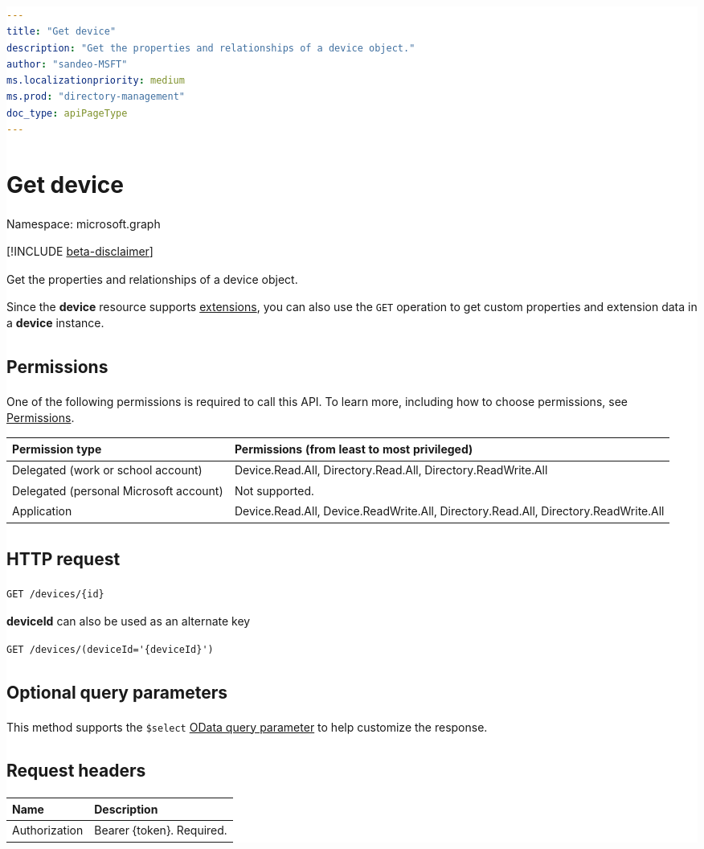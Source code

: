```yaml
---
title: "Get device"
description: "Get the properties and relationships of a device object."
author: "sandeo-MSFT"
ms.localizationpriority: medium
ms.prod: "directory-management"
doc_type: apiPageType
---
```


# Get device

Namespace: microsoft.graph

[!INCLUDE [beta-disclaimer](../../includes/beta-disclaimer.md)]

Get the properties and relationships of a device object.

Since the **device** resource supports [extensions](/graph/extensibility-overview), you can also use the `GET` operation to get custom properties and extension data in a **device** instance.

## Permissions
One of the following permissions is required to call this API. To learn more, including how to choose permissions, see [Permissions](/graph/permissions-reference).


|Permission type      | Permissions (from least to most privileged)              |
|:--------------------|:---------------------------------------------------------|
|Delegated (work or school account) | Device.Read.All, Directory.Read.All, Directory.ReadWrite.All    |
|Delegated (personal Microsoft account) | Not supported.    |
|Application | Device.Read.All, Device.ReadWrite.All, Directory.Read.All, Directory.ReadWrite.All |

## HTTP request


```http
GET /devices/{id}
```

**deviceId** can also be used as an alternate key
```http
GET /devices/(deviceId='{deviceId}')
```

## Optional query parameters
This method supports the `$select` [OData query parameter](/graph/query-parameters) to help customize the response.
## Request headers
| Name       | Description|
|:-----------|:------|
| Authorization  | Bearer {token}. Required. |
